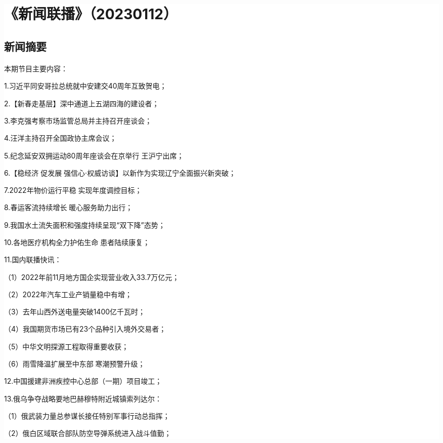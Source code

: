 # 《新闻联播》（20230112）

## 新闻摘要

本期节目主要内容：


1.习近平同安哥拉总统就中安建交40周年互致贺电；


2.【新春走基层】深中通道上五湖四海的建设者；


3.李克强考察市场监管总局并主持召开座谈会；


4.汪洋主持召开全国政协主席会议；


5.纪念延安双拥运动80周年座谈会在京举行 王沪宁出席；


6.【稳经济 促发展 强信心·权威访谈】以新作为实现辽宁全面振兴新突破；


7.2022年物价运行平稳 实现年度调控目标；


8.春运客流持续增长 暖心服务助力出行；


9.我国水土流失面积和强度持续呈现“双下降”态势；


10.各地医疗机构全力护佑生命 患者陆续康复；


11.国内联播快讯：


（1）2022年前11月地方国企实现营业收入33.7万亿元；


（2）2022年汽车工业产销量稳中有增；


（3）去年山西外送电量突破1400亿千瓦时；


（4）我国期货市场已有23个品种引入境外交易者；


（5）中华文明探源工程取得重要收获；


（6）雨雪降温扩展至中东部 寒潮预警升级；


12.中国援建非洲疾控中心总部（一期）项目竣工；


13.俄乌争夺战略要地巴赫穆特附近城镇索列达尔：


（1）俄武装力量总参谋长接任特别军事行动总指挥；


（2）俄白区域联合部队防空导弹系统进入战斗值勤；
